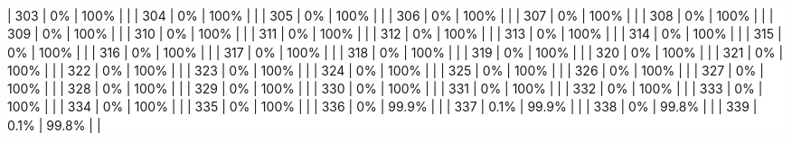 | 303 | 0% | 100% |  |
| 304 | 0% | 100% |  |
| 305 | 0% | 100% |  |
| 306 | 0% | 100% |  |
| 307 | 0% | 100% |  |
| 308 | 0% | 100% |  |
| 309 | 0% | 100% |  |
| 310 | 0% | 100% |  |
| 311 | 0% | 100% |  |
| 312 | 0% | 100% |  |
| 313 | 0% | 100% |  |
| 314 | 0% | 100% |  |
| 315 | 0% | 100% |  |
| 316 | 0% | 100% |  |
| 317 | 0% | 100% |  |
| 318 | 0% | 100% |  |
| 319 | 0% | 100% |  |
| 320 | 0% | 100% |  |
| 321 | 0% | 100% |  |
| 322 | 0% | 100% |  |
| 323 | 0% | 100% |  |
| 324 | 0% | 100% |  |
| 325 | 0% | 100% |  |
| 326 | 0% | 100% |  |
| 327 | 0% | 100% |  |
| 328 | 0% | 100% |  |
| 329 | 0% | 100% |  |
| 330 | 0% | 100% |  |
| 331 | 0% | 100% |  |
| 332 | 0% | 100% |  |
| 333 | 0% | 100% |  |
| 334 | 0% | 100% |  |
| 335 | 0% | 100% |  |
| 336 | 0% | 99.9% |  |
| 337 | 0.1% | 99.9% |  |
| 338 | 0% | 99.8% |  |
| 339 | 0.1% | 99.8% |  |